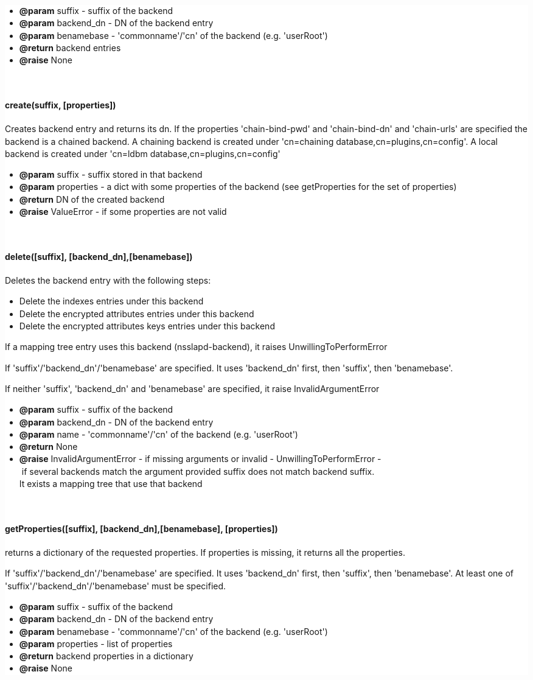 -   **@param** suffix - suffix of the backend
-   **@param** backend_dn - DN of the backend entry
-   **@param** benamebase - 'commonname'/'cn' of the backend (e.g. 'userRoot')
-   **@return** backend entries
-   **@raise** None

<br>

#### **create(suffix, [properties])**

Creates backend entry and returns its dn. If the properties 'chain-bind-pwd' and 'chain-bind-dn' and 'chain-urls' are specified the backend is a chained backend. A chaining backend is created under 'cn=chaining database,cn=plugins,cn=config'. A local backend is created under 'cn=ldbm database,cn=plugins,cn=config'

-   **@param** suffix - suffix stored in that backend
-   **@param** properties - a dict with some properties of the backend (see getProperties for the set of properties)
-   **@return** DN of the created backend
-   **@raise** ValueError - if some properties are not valid

<br>

#### **delete([suffix], [backend\_dn],[benamebase])**

Deletes the backend entry with the following steps:

-   Delete the indexes entries under this backend
-   Delete the encrypted attributes entries under this backend
-   Delete the encrypted attributes keys entries under this backend

If a mapping tree entry uses this backend (nsslapd-backend), it raises UnwillingToPerformError

If 'suffix'/'backend\_dn'/'benamebase' are specified. It uses 'backend\_dn' first, then 'suffix', then 'benamebase'.

If neither 'suffix', 'backend\_dn' and 'benamebase' are specified, it raise InvalidArgumentError

-   **@param** suffix - suffix of the backend
-   **@param** backend_dn - DN of the backend entry
-   **@param** name - 'commonname'/'cn' of the backend (e.g. 'userRoot')
-   **@return** None
-   **@raise** InvalidArgumentError - if missing arguments or invalid
        - UnwillingToPerformError - if several backends match the argument provided suffix does not match backend suffix.  It exists a mapping tree that use that backend    

<br>

#### **getProperties([suffix], [backend\_dn],[benamebase], [properties])**

returns a dictionary of the requested properties. If properties is missing, it returns all the properties.

If 'suffix'/'backend\_dn'/'benamebase' are specified. It uses 'backend\_dn' first, then 'suffix', then 'benamebase'. At least one of 'suffix'/'backend\_dn'/'benamebase' must be specified.

-   **@param** suffix - suffix of the backend
-   **@param** backend_dn - DN of the backend entry
-   **@param** benamebase - 'commonname'/'cn' of the backend (e.g. 'userRoot')
-   **@param** properties - list of properties 
-   **@return** backend properties in a dictionary
-   **@raise** None
